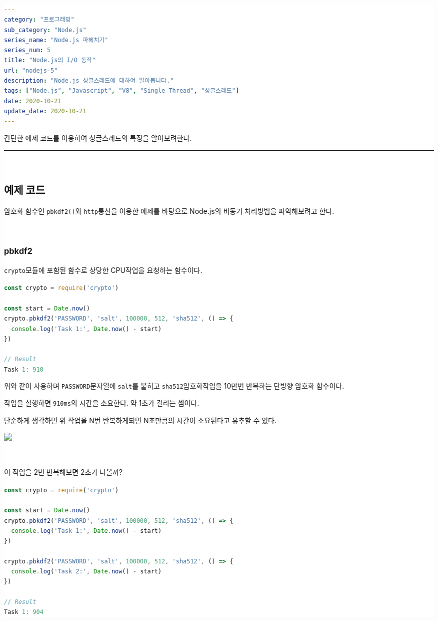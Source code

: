 ```yaml
---
category: "프로그래밍"
sub_category: "Node.js"
series_name: "Node.js 파헤치기"
series_num: 5
title: "Node.js의 I/O 동작"
url: "nodejs-5"
description: "Node.js 싱글스레드에 대하여 알아봅니다."
tags: ["Node.js", "Javascript", "V8", "Single Thread", "싱글스레드"]
date: 2020-10-21
update_date: 2020-10-21
---
```


간단한 예제 코드를 이용하여 싱글스레드의 특징을 알아보려한다.

***

<br>

## 예제 코드

암호화 함수인 `pbkdf2()`와 `http`통신을 이용한 예제를 바탕으로 Node.js의 비동기 처리방법을 파악해보려고 한다.

<br>

### pbkdf2

`crypto`모듈에 포함된 함수로 상당한 CPU작업을 요청하는 함수이다.

```javascript
const crypto = require('crypto')

const start = Date.now()
crypto.pbkdf2('PASSWORD', 'salt', 100000, 512, 'sha512', () => {
  console.log('Task 1:', Date.now() - start)
})

// Result
Task 1: 910
```

위와 같이 사용하며 `PASSWORD`문자열에 `salt`를 붙히고 `sha512`암호화작업을 10만번 반복하는 단방향 암호화 함수이다.

작업을 실행하면 `910ms`의 시간을 소요한다. 약 1초가 걸리는 셈이다.

단순하게 생각하면 위 작업을 N번 반복하게되면 N초만큼의 시간이 소요된다고 유추할 수 있다.

![](https://www.notion.so/image/https%3A%2F%2Fs3-us-west-2.amazonaws.com%2Fsecure.notion-static.com%2Fa2437055-8faf-4826-9f4e-16555c21da33%2F_2020-10-12__2.56.45.png?table=block&id=3af5da26-38ab-4c2d-b9d8-53fc7ea36707&width=2950&userId=038a9d8a-4e75-4deb-a374-ed6ff93980c6&cache=v2)

<br>

이 작업을 2번 반복해보면 2초가 나올까?

```javascript
const crypto = require('crypto')

const start = Date.now()
crypto.pbkdf2('PASSWORD', 'salt', 100000, 512, 'sha512', () => {
  console.log('Task 1:', Date.now() - start)
})

crypto.pbkdf2('PASSWORD', 'salt', 100000, 512, 'sha512', () => {
  console.log('Task 2:', Date.now() - start)
})

// Result
Task 1: 904
```